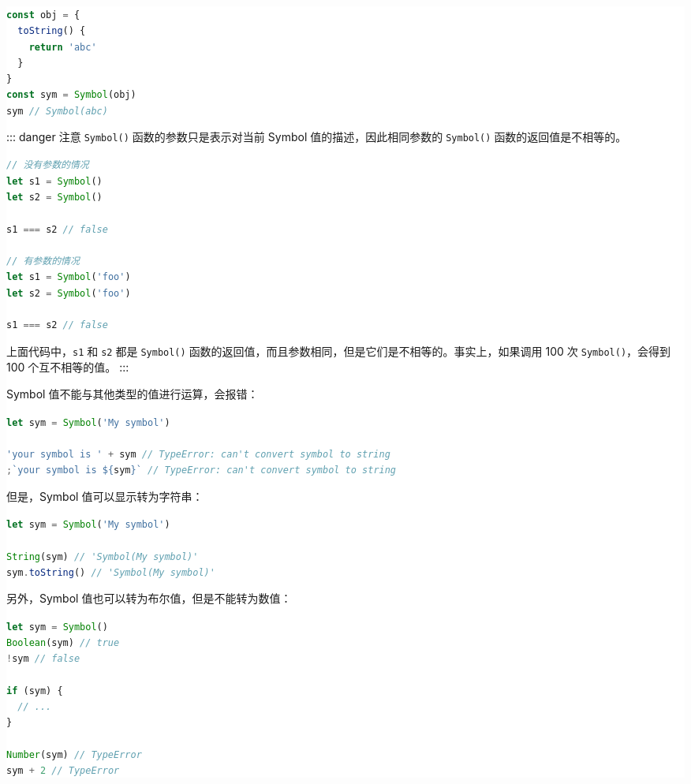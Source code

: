 ```js
const obj = {
  toString() {
    return 'abc'
  }
}
const sym = Symbol(obj)
sym // Symbol(abc)
```

::: danger 注意
`Symbol()` 函数的参数只是表示对当前 Symbol 值的描述，因此相同参数的 `Symbol()` 函数的返回值是不相等的。

```js
// 没有参数的情况
let s1 = Symbol()
let s2 = Symbol()

s1 === s2 // false

// 有参数的情况
let s1 = Symbol('foo')
let s2 = Symbol('foo')

s1 === s2 // false
```

上面代码中，`s1` 和 `s2` 都是 `Symbol()` 函数的返回值，而且参数相同，但是它们是不相等的。事实上，如果调用 100 次 `Symbol()`，会得到 100 个互不相等的值。
:::

Symbol 值不能与其他类型的值进行运算，会报错：

```js
let sym = Symbol('My symbol')

'your symbol is ' + sym // TypeError: can't convert symbol to string
;`your symbol is ${sym}` // TypeError: can't convert symbol to string
```

但是，Symbol 值可以显示转为字符串：

```js
let sym = Symbol('My symbol')

String(sym) // 'Symbol(My symbol)'
sym.toString() // 'Symbol(My symbol)'
```

另外，Symbol 值也可以转为布尔值，但是不能转为数值：

```js
let sym = Symbol()
Boolean(sym) // true
!sym // false

if (sym) {
  // ...
}

Number(sym) // TypeError
sym + 2 // TypeError
```
